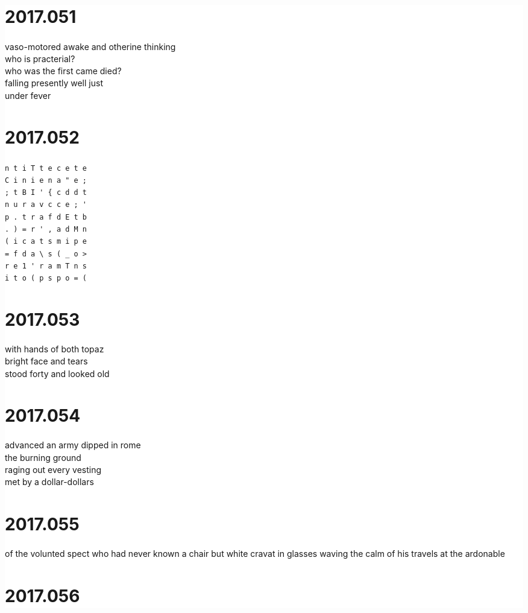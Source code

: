  
 # 2017.051
 
vaso-motored awake and otherine thinking    
who is practerial?    
who was the first came died?    
falling presently well just    
under fever    


# 2017.052

```
n t i T t e c e t e 
C i n i e n a " e ; 
; t B I ' { c d d t 
n u r a v c c e ; ' 
p . t r a f d E t b 
. ) = r ' , a d M n 
( i c a t s m i p e 
= f d a \ s ( _ o > 
r e 1 ' r a m T n s 
i t o ( p s p o = ( 
```


# 2017.053

with hands of both topaz    
bright face and tears    
stood forty and looked old    


# 2017.054

advanced an army dipped in rome    
the burning ground    
raging out every vesting    
met by a dollar-dollars    


# 2017.055

of the volunted spect
who had never known a chair
but white cravat in glasses
waving the calm of his travels
at the ardonable


# 2017.056
